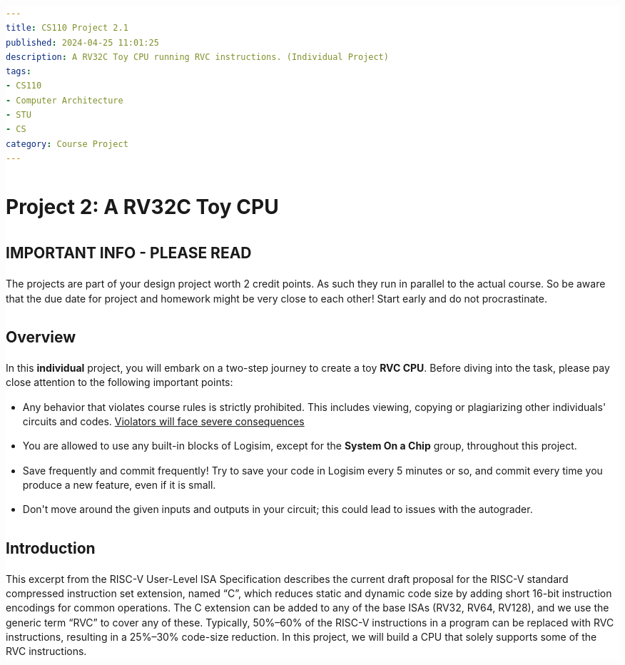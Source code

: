 ```yaml
---
title: CS110 Project 2.1
published: 2024-04-25 11:01:25
description: A RV32C Toy CPU running RVC instructions. (Individual Project)
tags:
- CS110
- Computer Architecture
- STU
- CS
category: Course Project
---
```


# Project 2: A RV32C Toy CPU

## IMPORTANT INFO - PLEASE READ

The projects are part of your design project worth 2 credit points. As such they run in parallel to the actual course. So be aware that the due date for project and homework might be very close to each other! Start early and do not procrastinate.

## Overview

In this **individual** project, you will embark on a two-step journey to create a toy **RVC CPU**. Before diving into the task, please pay close attention to the following important points:

- Any behavior that violates course rules is strictly prohibited. This includes viewing, copying or plagiarizing other individuals' circuits and codes. [Violators will face severe consequences](https://toast-lab.sist.shanghaitech.edu.cn/courses/CS110@ShanghaiTech/Spring-2024/lecture_notes/L01-Intro.pdf)
    
- You are allowed to use any built-in blocks of Logisim, except for the **System On a Chip** group, throughout this project.
    
- Save frequently and commit frequently! Try to save your code in Logisim every 5 minutes or so, and commit every time you produce a new feature, even if it is small.
    
- Don't move around the given inputs and outputs in your circuit; this could lead to issues with the autograder.
    

## Introduction

This excerpt from the RISC-V User-Level ISA Specification describes the current draft proposal for the RISC-V standard compressed instruction set extension, named “C”, which reduces static and dynamic code size by adding short 16-bit instruction encodings for common operations. The C extension can be added to any of the base ISAs (RV32, RV64, RV128), and we use the generic term “RVC” to cover any of these. Typically, 50%–60% of the RISC-V instructions in a program can be replaced with RVC instructions, resulting in a 25%–30% code-size reduction. In this project, we will build a CPU that solely supports some of the RVC instructions.
